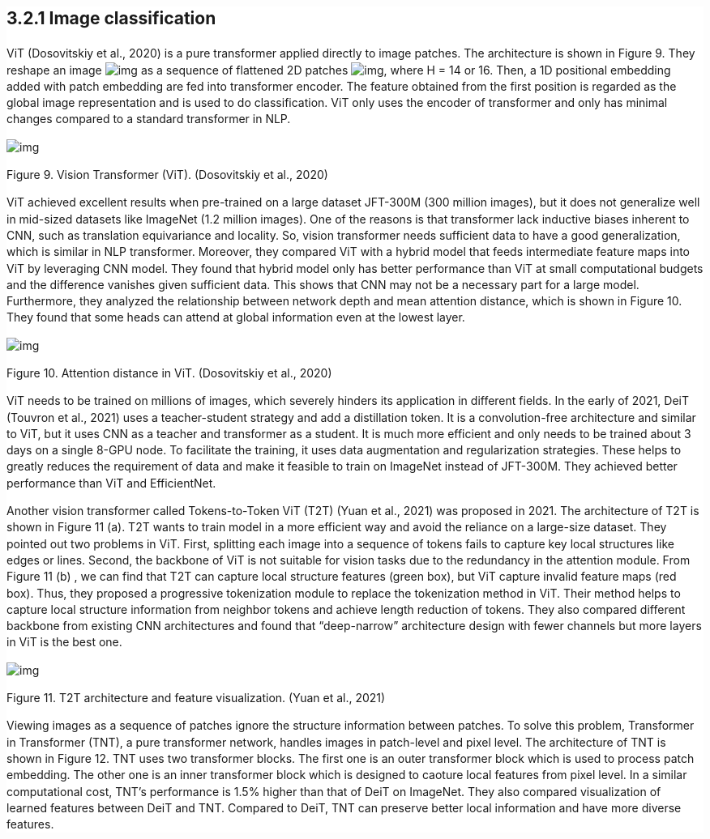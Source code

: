 ## 3.2.1  Image classification

ViT (Dosovitskiy et al., 2020) is a pure transformer applied directly to image patches. The architecture is shown in Figure 9. They reshape an image ![img](clip_image048.png) as a sequence of flattened 2D patches ![img](clip_image048.png), where H = 14 or 16. Then, a 1D positional embedding added with patch embedding are fed into transformer encoder.  The feature obtained from the first position is regarded as the global image representation and is used to do classification. ViT only uses the encoder of transformer and only has minimal changes compared to a standard transformer in NLP. 

![img](clip_image050.png)

Figure 9. Vision Transformer (ViT). (Dosovitskiy et al., 2020)

ViT achieved excellent results when pre-trained on a large dataset JFT-300M (300 million images), but it does not generalize well in mid-sized datasets like ImageNet (1.2 million images). One of the reasons is that transformer lack inductive biases inherent to CNN, such as translation equivariance and locality. So, vision transformer needs sufficient data to have a good generalization, which is similar in NLP transformer. Moreover, they compared ViT with a hybrid model that feeds intermediate feature maps into ViT by leveraging CNN model. They found that hybrid model only has better performance than ViT at small computational budgets and the difference vanishes given sufficient data. This shows that CNN may not be a necessary part for a large model. Furthermore, they analyzed the relationship between network depth and mean attention distance, which is shown in Figure 10. They found that some heads can attend at global information even at the lowest layer. 

![img](clip_image051.png)

Figure 10. Attention distance in ViT. (Dosovitskiy et al., 2020)

ViT needs to be trained on millions of images, which severely hinders its application in different fields. In the early of 2021, DeiT (Touvron et al., 2021) uses a teacher-student strategy and add a distillation token. It is a convolution-free architecture and similar to ViT, but it uses CNN as a teacher and transformer as a student. It is much more efficient and only needs to be trained about 3 days on a single 8-GPU node. To facilitate the training, it uses data augmentation and regularization strategies. These helps to greatly reduces the requirement of data and make it feasible to train on ImageNet instead of JFT-300M. They achieved better performance than ViT and EfficientNet. 

Another vision transformer called Tokens-to-Token ViT (T2T) (Yuan et al., 2021) was proposed in 2021. The architecture of T2T is shown in Figure 11 (a). T2T wants to train model in a more efficient way and avoid the reliance on a large-size dataset. They pointed out two problems in ViT. First, splitting each image into a sequence of tokens fails to capture key local structures like edges or lines. Second, the backbone of ViT is not suitable for vision tasks due to the redundancy in the attention module. From Figure 11 (b) , we can find that T2T can capture local structure features (green box), but ViT capture invalid feature maps (red box). Thus, they proposed a progressive tokenization module to replace the tokenization method in ViT. Their method helps to capture local structure information from neighbor tokens and achieve length reduction of tokens. They also compared different backbone from existing CNN architectures and found that “deep-narrow” architecture design with fewer channels but more layers in ViT is the best one.

![img](clip_image053.png)

Figure 11. T2T architecture and feature visualization. (Yuan et al., 2021)

Viewing images as a sequence of patches ignore the structure information between patches. To solve this problem, Transformer in Transformer (TNT), a pure transformer network, handles images in patch-level and pixel level. The architecture of TNT is shown in Figure 12. TNT uses two transformer blocks. The first one is an outer transformer block which is used to process patch embedding. The other one is an inner transformer block which is designed to caoture local features from pixel level. In a similar computational cost, TNT’s performance is 1.5% higher than that of DeiT on ImageNet. They also compared visualization of learned features between DeiT and TNT. Compared to DeiT, TNT can preserve better local information and have more diverse features. 
